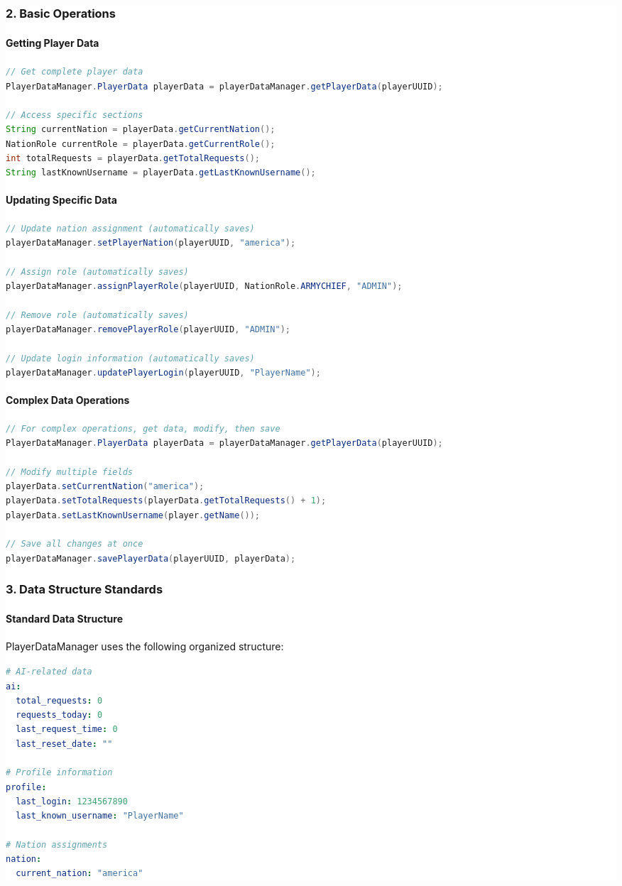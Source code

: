 ### 2. Basic Operations

#### Getting Player Data
```java
// Get complete player data
PlayerDataManager.PlayerData playerData = playerDataManager.getPlayerData(playerUUID);

// Access specific sections
String currentNation = playerData.getCurrentNation();
NationRole currentRole = playerData.getCurrentRole();
int totalRequests = playerData.getTotalRequests();
String lastKnownUsername = playerData.getLastKnownUsername();
```

#### Updating Specific Data
```java
// Update nation assignment (automatically saves)
playerDataManager.setPlayerNation(playerUUID, "america");

// Assign role (automatically saves)
playerDataManager.assignPlayerRole(playerUUID, NationRole.ARMYCHIEF, "ADMIN");

// Remove role (automatically saves) 
playerDataManager.removePlayerRole(playerUUID, "ADMIN");

// Update login information (automatically saves)
playerDataManager.updatePlayerLogin(playerUUID, "PlayerName");
```

#### Complex Data Operations
```java
// For complex operations, get data, modify, then save
PlayerDataManager.PlayerData playerData = playerDataManager.getPlayerData(playerUUID);

// Modify multiple fields
playerData.setCurrentNation("america");
playerData.setTotalRequests(playerData.getTotalRequests() + 1);
playerData.setLastKnownUsername(player.getName());

// Save all changes at once
playerDataManager.savePlayerData(playerUUID, playerData);
```

### 3. Data Structure Standards

#### Standard Data Structure
PlayerDataManager uses the following organized structure:

```yaml
# AI-related data
ai:
  total_requests: 0
  requests_today: 0
  last_request_time: 0
  last_reset_date: ""

# Profile information
profile:
  last_login: 1234567890
  last_known_username: "PlayerName"

# Nation assignments
nation:
  current_nation: "america"

```